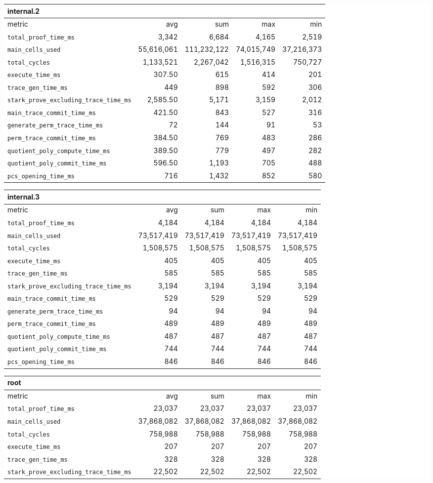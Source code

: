 | internal.2 |||||
|:---|---:|---:|---:|---:|
|metric|avg|sum|max|min|
| `total_proof_time_ms ` |  3,342 |  6,684 |  4,165 |  2,519 |
| `main_cells_used     ` |  55,616,061 |  111,232,122 |  74,015,749 |  37,216,373 |
| `total_cycles        ` |  1,133,521 |  2,267,042 |  1,516,315 |  750,727 |
| `execute_time_ms     ` |  307.50 |  615 |  414 |  201 |
| `trace_gen_time_ms   ` |  449 |  898 |  592 |  306 |
| `stark_prove_excluding_trace_time_ms` |  2,585.50 |  5,171 |  3,159 |  2,012 |
| `main_trace_commit_time_ms` |  421.50 |  843 |  527 |  316 |
| `generate_perm_trace_time_ms` |  72 |  144 |  91 |  53 |
| `perm_trace_commit_time_ms` |  384.50 |  769 |  483 |  286 |
| `quotient_poly_compute_time_ms` |  389.50 |  779 |  497 |  282 |
| `quotient_poly_commit_time_ms` |  596.50 |  1,193 |  705 |  488 |
| `pcs_opening_time_ms ` |  716 |  1,432 |  852 |  580 |

| internal.3 |||||
|:---|---:|---:|---:|---:|
|metric|avg|sum|max|min|
| `total_proof_time_ms ` |  4,184 |  4,184 |  4,184 |  4,184 |
| `main_cells_used     ` |  73,517,419 |  73,517,419 |  73,517,419 |  73,517,419 |
| `total_cycles        ` |  1,508,575 |  1,508,575 |  1,508,575 |  1,508,575 |
| `execute_time_ms     ` |  405 |  405 |  405 |  405 |
| `trace_gen_time_ms   ` |  585 |  585 |  585 |  585 |
| `stark_prove_excluding_trace_time_ms` |  3,194 |  3,194 |  3,194 |  3,194 |
| `main_trace_commit_time_ms` |  529 |  529 |  529 |  529 |
| `generate_perm_trace_time_ms` |  94 |  94 |  94 |  94 |
| `perm_trace_commit_time_ms` |  489 |  489 |  489 |  489 |
| `quotient_poly_compute_time_ms` |  487 |  487 |  487 |  487 |
| `quotient_poly_commit_time_ms` |  744 |  744 |  744 |  744 |
| `pcs_opening_time_ms ` |  846 |  846 |  846 |  846 |

| root |||||
|:---|---:|---:|---:|---:|
|metric|avg|sum|max|min|
| `total_proof_time_ms ` |  23,037 |  23,037 |  23,037 |  23,037 |
| `main_cells_used     ` |  37,868,082 |  37,868,082 |  37,868,082 |  37,868,082 |
| `total_cycles        ` |  758,988 |  758,988 |  758,988 |  758,988 |
| `execute_time_ms     ` |  207 |  207 |  207 |  207 |
| `trace_gen_time_ms   ` |  328 |  328 |  328 |  328 |
| `stark_prove_excluding_trace_time_ms` |  22,502 |  22,502 |  22,502 |  22,502 |